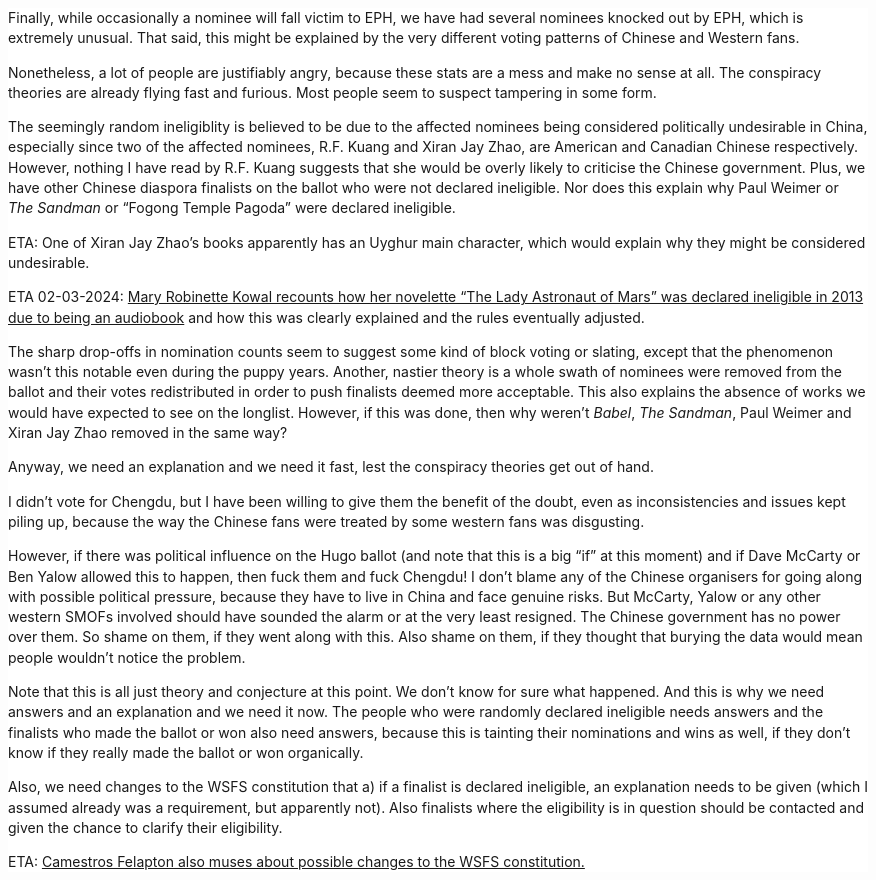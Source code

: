 Finally, while occasionally a nominee will fall victim to EPH, we have had several nominees knocked out by EPH, which is extremely unusual. That said, this might be explained by the very different voting patterns of Chinese and Western fans.

Nonetheless, a lot of people are justifiably angry, because these stats are a mess and make no sense at all. The conspiracy theories are already flying fast and furious. Most people seem to suspect tampering in some form.

The seemingly random ineligiblity is believed to be due to the affected nominees being considered politically undesirable in China, especially since two of the affected nominees, R.F. Kuang and Xiran Jay Zhao, are American and Canadian Chinese respectively. However, nothing I have read by R.F. Kuang suggests that she would be overly likely to criticise the Chinese government. Plus, we have other Chinese diaspora finalists on the ballot who were not declared ineligible. Nor does this explain why Paul Weimer or *The Sandman* or “Fogong Temple Pagoda” were declared ineligible.

ETA: One of Xiran Jay Zhao’s books apparently has an Uyghur main character, which would explain why they might be considered undesirable.

ETA 02-03-2024: [Mary Robinette Kowal recounts how her novelette “The Lady Astronaut of Mars” was declared ineligible in 2013 due to being an audiobook](https://bsky.app/profile/maryrobinette.bsky.social/post/3kkjtcnqfyc2n) and how this was clearly explained and the rules eventually adjusted.

The sharp drop-offs in nomination counts seem to suggest some kind of block voting or slating, except that the phenomenon wasn’t this notable even during the puppy years. Another, nastier theory is a whole swath of nominees were removed from the ballot and their votes redistributed in order to push finalists deemed more acceptable. This also explains the absence of works we would have expected to see on the longlist. However, if this was done, then why weren’t *Babel*, *The Sandman*, Paul Weimer and Xiran Jay Zhao removed in the same way?

Anyway, we need an explanation and we need it fast, lest the conspiracy theories get out of hand.

I didn’t vote for Chengdu, but I have been willing to give them the benefit of the doubt, even as inconsistencies and issues kept piling up, because the way the Chinese fans were treated by some western fans was disgusting.

However, if there was political influence on the Hugo ballot (and note that this is a big “if” at this moment) and if Dave McCarty or Ben Yalow allowed this to happen, then fuck them and fuck Chengdu! I don’t blame any of the Chinese organisers for going along with possible political pressure, because they have to live in China and face genuine risks. But McCarty, Yalow or any other western SMOFs involved should have sounded the alarm or at the very least resigned. The Chinese government has no power over them. So shame on them, if they went along with this. Also shame on them, if they thought that burying the data would mean people wouldn’t notice the problem.

Note that this is all just theory and conjecture at this point. We don’t know for sure what happened. And this is why we need answers and an explanation and we need it now. The people who were randomly declared ineligible needs answers and the finalists who made the ballot or won also need answers, because this is tainting their nominations and wins as well, if they don’t know if they really made the ballot or won organically.

Also, we need changes to the WSFS constitution that a) if a finalist is declared ineligible, an explanation needs to be given (which I assumed already was a requirement, but apparently not). Also finalists where the eligibility is in question should be contacted and given the chance to clarify their eligibility.

ETA: [Camestros Felapton also muses about possible changes to the WSFS constitution.](https://camestrosfelapton.wordpress.com/2024/01/21/rule-change-musings/)
